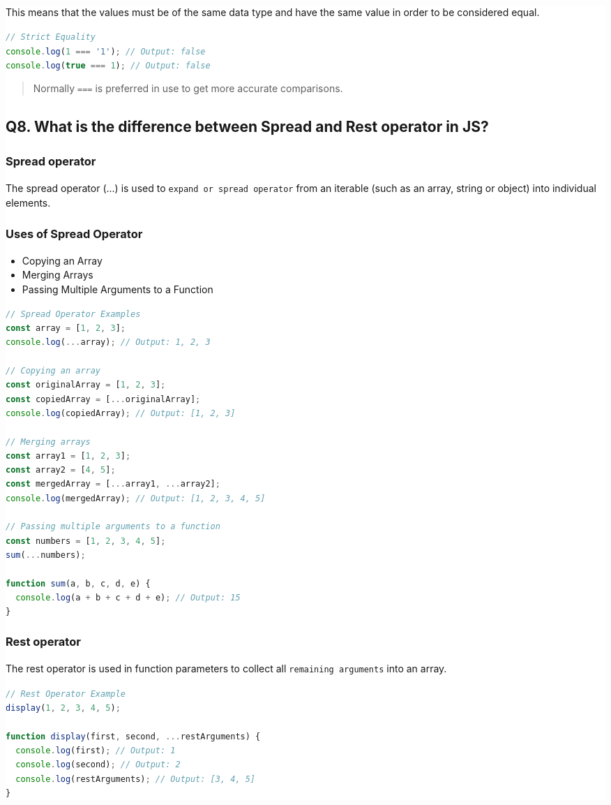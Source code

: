 This means that the values must be of the same data type and have the same value in order to be considered equal.

```js
// Strict Equality
console.log(1 === '1'); // Output: false
console.log(true === 1); // Output: false
```

> Normally `===` is preferred in use to get more accurate comparisons.

## Q8. What is the difference between Spread and Rest operator in JS?

### Spread operator

The spread operator (...) is used to `expand or spread operator` from an iterable (such as an array, string or object) into individual elements.

### Uses of Spread Operator
* Copying an Array
* Merging Arrays
* Passing Multiple Arguments to a Function

```javascript
// Spread Operator Examples
const array = [1, 2, 3];
console.log(...array); // Output: 1, 2, 3

// Copying an array
const originalArray = [1, 2, 3];
const copiedArray = [...originalArray];
console.log(copiedArray); // Output: [1, 2, 3]

// Merging arrays
const array1 = [1, 2, 3];
const array2 = [4, 5];
const mergedArray = [...array1, ...array2];
console.log(mergedArray); // Output: [1, 2, 3, 4, 5]

// Passing multiple arguments to a function
const numbers = [1, 2, 3, 4, 5];
sum(...numbers);

function sum(a, b, c, d, e) {
  console.log(a + b + c + d + e); // Output: 15
}
```

### Rest operator

The rest operator is used in function parameters to collect all `remaining arguments` into an array.

```javascript
// Rest Operator Example
display(1, 2, 3, 4, 5);

function display(first, second, ...restArguments) {
  console.log(first); // Output: 1
  console.log(second); // Output: 2
  console.log(restArguments); // Output: [3, 4, 5]
}
```